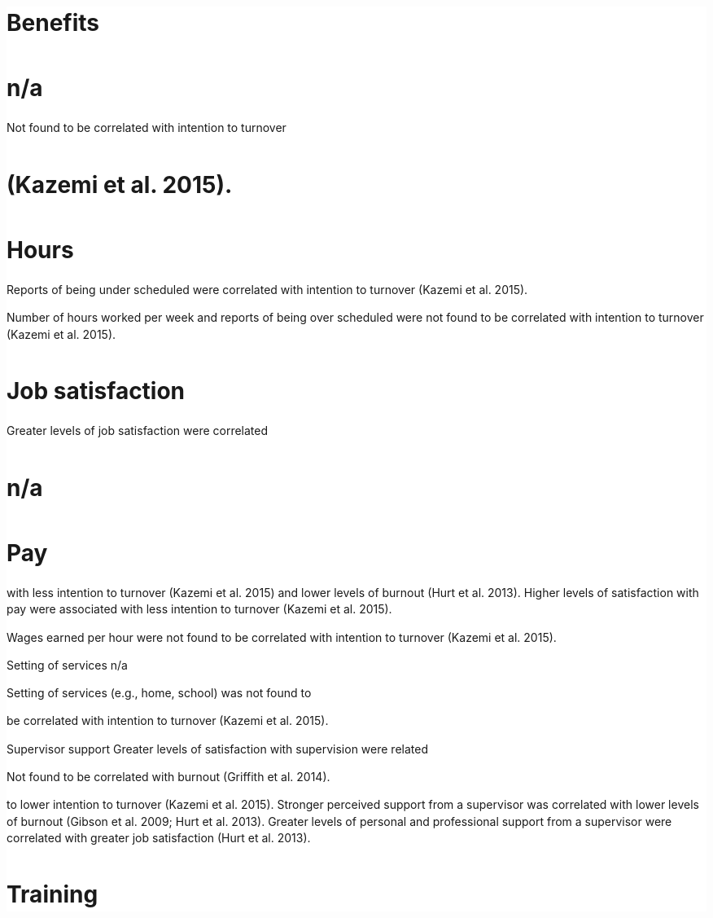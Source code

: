 # Benefits

# n/a

Not found to be correlated with intention to turnover

# (Kazemi et al. 2015).

# Hours

Reports of being under scheduled were correlated with intention to turnover (Kazemi et al. 2015).

Number of hours worked per week and reports of being over scheduled were not found to be correlated with intention to turnover (Kazemi et al. 2015).

# Job satisfaction

Greater levels of job satisfaction were correlated

# n/a

# Pay

with less intention to turnover (Kazemi et al. 2015) and lower levels of burnout (Hurt et al. 2013). Higher levels of satisfaction with pay were associated with less intention to turnover (Kazemi et al. 2015).

Wages earned per hour were not found to be correlated with intention to turnover (Kazemi et al. 2015).

Setting of services n/a

Setting of services (e.g., home, school) was not found to

be correlated with intention to turnover (Kazemi et al. 2015).

Supervisor support Greater levels of satisfaction with supervision were related

Not found to be correlated with burnout (Griffith et al. 2014).

to lower intention to turnover (Kazemi et al. 2015). Stronger perceived support from a supervisor was correlated with lower levels of burnout (Gibson et al. 2009; Hurt et al. 2013). Greater levels of personal and professional support from a supervisor were correlated with greater job satisfaction (Hurt et al. 2013).

# Training
